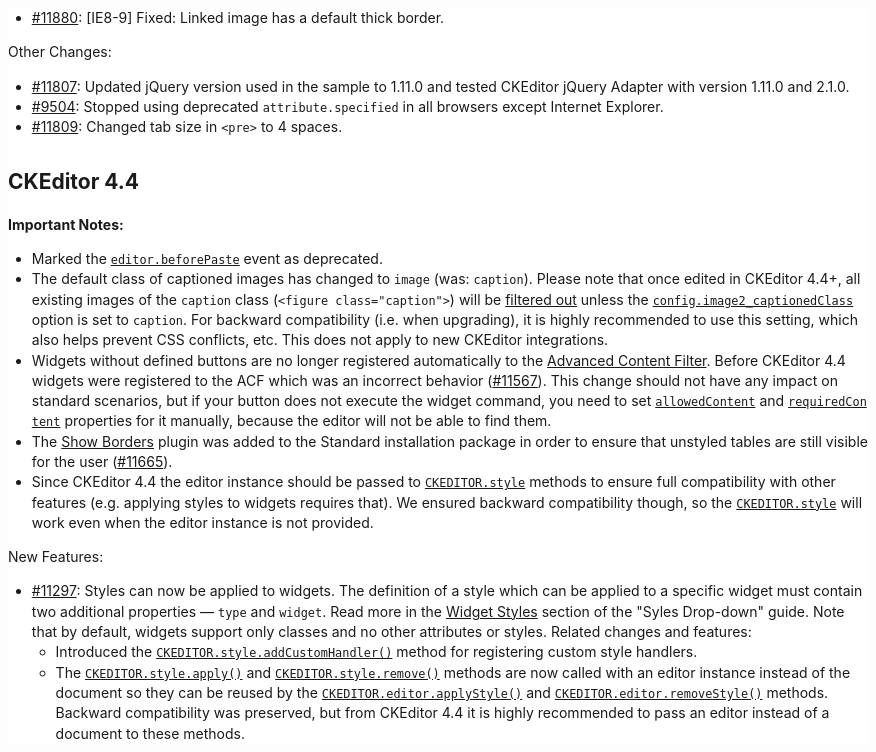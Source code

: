 -   [#11880](http://dev.ckeditor.com/ticket/11880): [IE8-9] Fixed: Linked image has a default thick border.

Other Changes:

-   [#11807](http://dev.ckeditor.com/ticket/11807): Updated jQuery version used in the sample to 1.11.0 and tested CKEditor jQuery Adapter with version 1.11.0 and 2.1.0.
-   [#9504](http://dev.ckeditor.com/ticket/9504): Stopped using deprecated `attribute.specified` in all browsers except Internet Explorer.
-   [#11809](http://dev.ckeditor.com/ticket/11809): Changed tab size in `<pre>` to 4 spaces.

## CKEditor 4.4

**Important Notes:**

-   Marked the [`editor.beforePaste`](http://docs.ckeditor.com/#!/api/CKEDITOR.editor-event-beforePaste) event as deprecated.
-   The default class of captioned images has changed to `image` (was: `caption`). Please note that once edited in CKEditor 4.4+, all existing images of the `caption` class (`<figure class="caption">`) will be [filtered out](http://docs.ckeditor.com/#!/guide/dev_advanced_content_filter) unless the [`config.image2_captionedClass`](http://docs.ckeditor.com/#!/api/CKEDITOR.config-cfg-image2_captionedClass) option is set to `caption`. For backward compatibility (i.e. when upgrading), it is highly recommended to use this setting, which also helps prevent CSS conflicts, etc. This does not apply to new CKEditor integrations.
-   Widgets without defined buttons are no longer registered automatically to the [Advanced Content Filter](http://docs.ckeditor.com/#!/guide/dev_advanced_content_filter). Before CKEditor 4.4 widgets were registered to the ACF which was an incorrect behavior ([#11567](http://dev.ckeditor.com/ticket/11567)). This change should not have any impact on standard scenarios, but if your button does not execute the widget command, you need to set [`allowedContent`](http://docs.ckeditor.com/#!/api/CKEDITOR.feature-property-allowedContent) and [`requiredContent`](http://docs.ckeditor.com/#!/api/CKEDITOR.feature-property-requiredContent) properties for it manually, because the editor will not be able to find them.
-   The [Show Borders](http://ckeditor.com/addon/showborders) plugin was added to the Standard installation package in order to ensure that unstyled tables are still visible for the user ([#11665](http://dev.ckeditor.com/ticket/11665)).
-   Since CKEditor 4.4 the editor instance should be passed to [`CKEDITOR.style`](http://docs.ckeditor.com/#!/api/CKEDITOR.style) methods to ensure full compatibility with other features (e.g. applying styles to widgets requires that). We ensured backward compatibility though, so the [`CKEDITOR.style`](http://docs.ckeditor.com/#!/api/CKEDITOR.style) will work even when the editor instance is not provided.

New Features:

-   [#11297](http://dev.ckeditor.com/ticket/11297): Styles can now be applied to widgets. The definition of a style which can be applied to a specific widget must contain two additional properties &mdash; `type` and `widget`. Read more in the [Widget Styles](http://docs.ckeditor.com/#!/guide/dev_styles-section-widget-styles) section of the "Syles Drop-down" guide. Note that by default, widgets support only classes and no other attributes or styles. Related changes and features:
    -   Introduced the [`CKEDITOR.style.addCustomHandler()`](http://docs.ckeditor.com/#!/api/CKEDITOR.style-static-method-addCustomHandler) method for registering custom style handlers.
    -   The [`CKEDITOR.style.apply()`](http://docs.ckeditor.com/#!/api/CKEDITOR.style-method-apply) and [`CKEDITOR.style.remove()`](http://docs.ckeditor.com/#!/api/CKEDITOR.style-method-remove) methods are now called with an editor instance instead of the document so they can be reused by the [`CKEDITOR.editor.applyStyle()`](http://docs.ckeditor.com/#!/api/CKEDITOR.editor-method-applyStyle) and [`CKEDITOR.editor.removeStyle()`](http://docs.ckeditor.com/#!/api/CKEDITOR.editor-method-removeStyle) methods. Backward compatibility was preserved, but from CKEditor 4.4 it is highly recommended to pass an editor instead of a document to these methods.